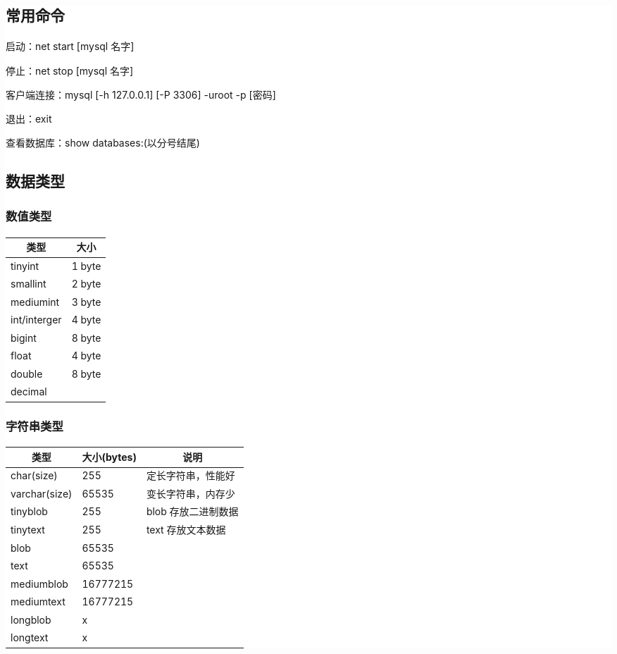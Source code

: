 ## 常用命令

启动：net start [mysql 名字]

停止：net stop [mysql 名字]

客户端连接：mysql [-h 127.0.0.1] [-P 3306] -uroot -p [密码]

退出：exit

查看数据库：show databases:(以分号结尾)

## 数据类型

### 数值类型

| 类型         | 大小   |
| ------------ | ------ |
| tinyint      | 1 byte |
| smallint     | 2 byte |
| mediumint    | 3 byte |
| int/interger | 4 byte |
| bigint       | 8 byte |
| float        | 4 byte |
| double       | 8 byte |
| decimal      |        |

### 字符串类型

| 类型          | 大小(bytes) | 说明               |
| ------------- | ----------- | ------------------ |
| char(size)    | 255         | 定长字符串，性能好 |
| varchar(size) | 65535       | 变长字符串，内存少 |
| tinyblob      | 255         | blob 存放二进制数据 |
| tinytext      | 255         | text 存放文本数据   |
| blob          | 65535       |                    |
| text          | 65535       |                    |
| mediumblob    | 16777215    |                    |
| mediumtext    | 16777215    |                    |
| longblob      | x           |                    |
| longtext      | x           |                    |
